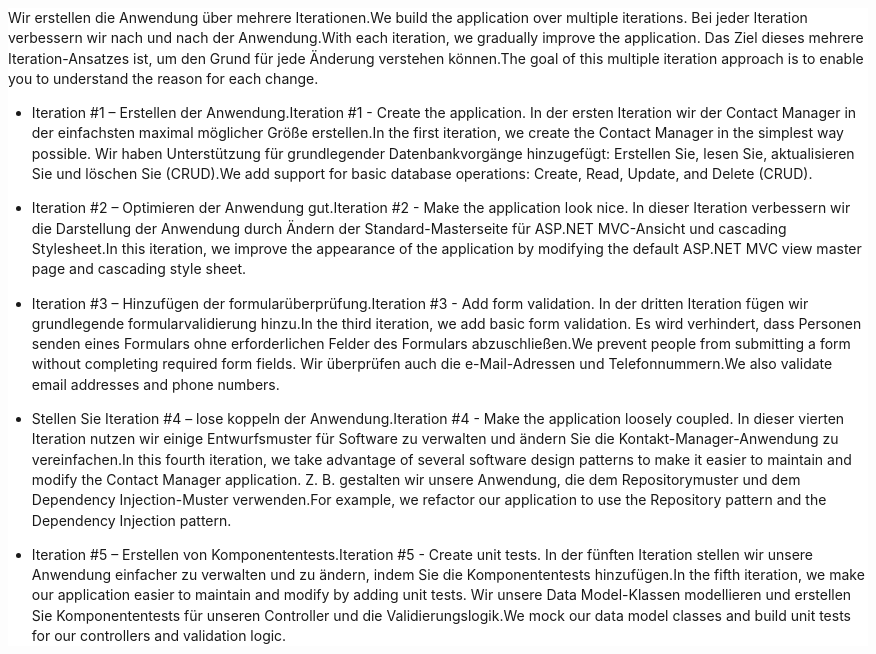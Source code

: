 <span data-ttu-id="a6d9b-114">Wir erstellen die Anwendung über mehrere Iterationen.</span><span class="sxs-lookup"><span data-stu-id="a6d9b-114">We build the application over multiple iterations.</span></span> <span data-ttu-id="a6d9b-115">Bei jeder Iteration verbessern wir nach und nach der Anwendung.</span><span class="sxs-lookup"><span data-stu-id="a6d9b-115">With each iteration, we gradually improve the application.</span></span> <span data-ttu-id="a6d9b-116">Das Ziel dieses mehrere Iteration-Ansatzes ist, um den Grund für jede Änderung verstehen können.</span><span class="sxs-lookup"><span data-stu-id="a6d9b-116">The goal of this multiple iteration approach is to enable you to understand the reason for each change.</span></span>

- <span data-ttu-id="a6d9b-117">Iteration #1 – Erstellen der Anwendung.</span><span class="sxs-lookup"><span data-stu-id="a6d9b-117">Iteration #1 - Create the application.</span></span> <span data-ttu-id="a6d9b-118">In der ersten Iteration wir der Contact Manager in der einfachsten maximal möglicher Größe erstellen.</span><span class="sxs-lookup"><span data-stu-id="a6d9b-118">In the first iteration, we create the Contact Manager in the simplest way possible.</span></span> <span data-ttu-id="a6d9b-119">Wir haben Unterstützung für grundlegender Datenbankvorgänge hinzugefügt: Erstellen Sie, lesen Sie, aktualisieren Sie und löschen Sie (CRUD).</span><span class="sxs-lookup"><span data-stu-id="a6d9b-119">We add support for basic database operations: Create, Read, Update, and Delete (CRUD).</span></span>

- <span data-ttu-id="a6d9b-120">Iteration #2 – Optimieren der Anwendung gut.</span><span class="sxs-lookup"><span data-stu-id="a6d9b-120">Iteration #2 - Make the application look nice.</span></span> <span data-ttu-id="a6d9b-121">In dieser Iteration verbessern wir die Darstellung der Anwendung durch Ändern der Standard-Masterseite für ASP.NET MVC-Ansicht und cascading Stylesheet.</span><span class="sxs-lookup"><span data-stu-id="a6d9b-121">In this iteration, we improve the appearance of the application by modifying the default ASP.NET MVC view master page and cascading style sheet.</span></span>

- <span data-ttu-id="a6d9b-122">Iteration #3 – Hinzufügen der formularüberprüfung.</span><span class="sxs-lookup"><span data-stu-id="a6d9b-122">Iteration #3 - Add form validation.</span></span> <span data-ttu-id="a6d9b-123">In der dritten Iteration fügen wir grundlegende formularvalidierung hinzu.</span><span class="sxs-lookup"><span data-stu-id="a6d9b-123">In the third iteration, we add basic form validation.</span></span> <span data-ttu-id="a6d9b-124">Es wird verhindert, dass Personen senden eines Formulars ohne erforderlichen Felder des Formulars abzuschließen.</span><span class="sxs-lookup"><span data-stu-id="a6d9b-124">We prevent people from submitting a form without completing required form fields.</span></span> <span data-ttu-id="a6d9b-125">Wir überprüfen auch die e-Mail-Adressen und Telefonnummern.</span><span class="sxs-lookup"><span data-stu-id="a6d9b-125">We also validate email addresses and phone numbers.</span></span>

- <span data-ttu-id="a6d9b-126">Stellen Sie Iteration #4 – lose koppeln der Anwendung.</span><span class="sxs-lookup"><span data-stu-id="a6d9b-126">Iteration #4 - Make the application loosely coupled.</span></span> <span data-ttu-id="a6d9b-127">In dieser vierten Iteration nutzen wir einige Entwurfsmuster für Software zu verwalten und ändern Sie die Kontakt-Manager-Anwendung zu vereinfachen.</span><span class="sxs-lookup"><span data-stu-id="a6d9b-127">In this fourth iteration, we take advantage of several software design patterns to make it easier to maintain and modify the Contact Manager application.</span></span> <span data-ttu-id="a6d9b-128">Z. B. gestalten wir unsere Anwendung, die dem Repositorymuster und dem Dependency Injection-Muster verwenden.</span><span class="sxs-lookup"><span data-stu-id="a6d9b-128">For example, we refactor our application to use the Repository pattern and the Dependency Injection pattern.</span></span>

- <span data-ttu-id="a6d9b-129">Iteration #5 – Erstellen von Komponententests.</span><span class="sxs-lookup"><span data-stu-id="a6d9b-129">Iteration #5 - Create unit tests.</span></span> <span data-ttu-id="a6d9b-130">In der fünften Iteration stellen wir unsere Anwendung einfacher zu verwalten und zu ändern, indem Sie die Komponententests hinzufügen.</span><span class="sxs-lookup"><span data-stu-id="a6d9b-130">In the fifth iteration, we make our application easier to maintain and modify by adding unit tests.</span></span> <span data-ttu-id="a6d9b-131">Wir unsere Data Model-Klassen modellieren und erstellen Sie Komponententests für unseren Controller und die Validierungslogik.</span><span class="sxs-lookup"><span data-stu-id="a6d9b-131">We mock our data model classes and build unit tests for our controllers and validation logic.</span></span>
